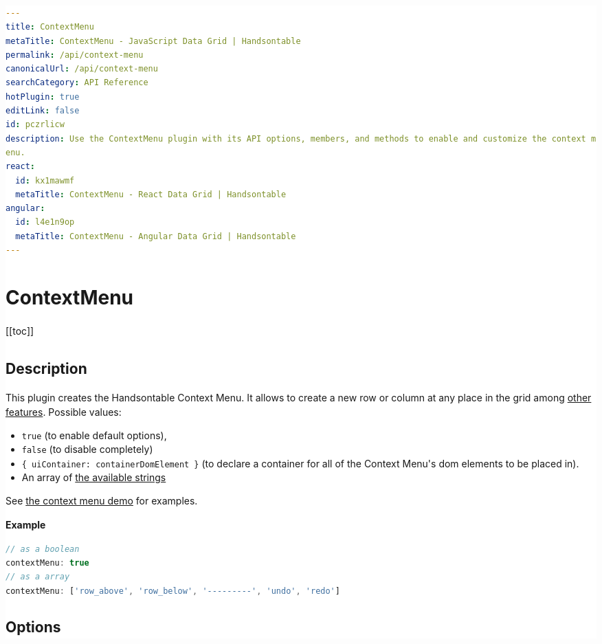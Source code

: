 ```yaml
---
title: ContextMenu
metaTitle: ContextMenu - JavaScript Data Grid | Handsontable
permalink: /api/context-menu
canonicalUrl: /api/context-menu
searchCategory: API Reference
hotPlugin: true
editLink: false
id: pczrlicw
description: Use the ContextMenu plugin with its API options, members, and methods to enable and customize the context menu.
react:
  id: kx1mawmf
  metaTitle: ContextMenu - React Data Grid | Handsontable
angular:
  id: l4e1n9op
  metaTitle: ContextMenu - Angular Data Grid | Handsontable
---
```


# ContextMenu

[[toc]]

## Description

This plugin creates the Handsontable Context Menu. It allows to create a new row or column at any place in the
grid among [other features](@/guides/accessories-and-menus/context-menu/context-menu.md#context-menu-with-specific-options).
Possible values:
* `true` (to enable default options),
* `false` (to disable completely)
* `{ uiContainer: containerDomElement }` (to declare a container for all of the Context Menu's dom elements to be placed in).
* An array of [the available strings](@/guides/accessories-and-menus/context-menu/context-menu.md#context-menu-with-specific-options)

See [the context menu demo](@/guides/accessories-and-menus/context-menu/context-menu.md) for examples.

**Example**  
```js
// as a boolean
contextMenu: true
// as a array
contextMenu: ['row_above', 'row_below', '---------', 'undo', 'redo']
```

## Options
